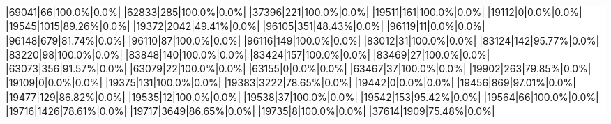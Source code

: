 |69041|66|100.0%|0.0%|
|62833|285|100.0%|0.0%|
|37396|221|100.0%|0.0%|
|19511|161|100.0%|0.0%|
|19112|0|0.0%|0.0%|
|19545|1015|89.26%|0.0%|
|19372|2042|49.41%|0.0%|
|96105|351|48.43%|0.0%|
|96119|11|0.0%|0.0%|
|96148|679|81.74%|0.0%|
|96110|87|100.0%|0.0%|
|96116|149|100.0%|0.0%|
|83012|31|100.0%|0.0%|
|83124|142|95.77%|0.0%|
|83220|98|100.0%|0.0%|
|83848|140|100.0%|0.0%|
|83424|157|100.0%|0.0%|
|83469|27|100.0%|0.0%|
|63073|356|91.57%|0.0%|
|63079|22|100.0%|0.0%|
|63155|0|0.0%|0.0%|
|63467|37|100.0%|0.0%|
|19902|263|79.85%|0.0%|
|19109|0|0.0%|0.0%|
|19375|131|100.0%|0.0%|
|19383|3222|78.65%|0.0%|
|19442|0|0.0%|0.0%|
|19456|869|97.01%|0.0%|
|19477|129|86.82%|0.0%|
|19535|12|100.0%|0.0%|
|19538|37|100.0%|0.0%|
|19542|153|95.42%|0.0%|
|19564|66|100.0%|0.0%|
|19716|1426|78.61%|0.0%|
|19717|3649|86.65%|0.0%|
|19735|8|100.0%|0.0%|
|37614|1909|75.48%|0.0%|